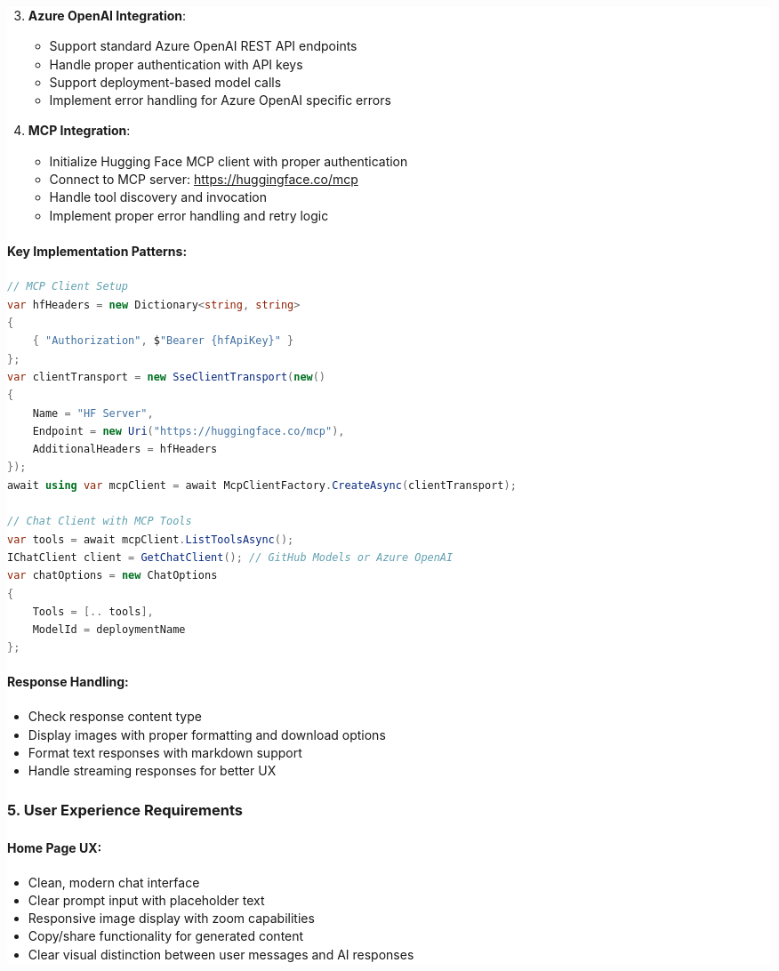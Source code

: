 3. **Azure OpenAI Integration**:
   - Support standard Azure OpenAI REST API endpoints
   - Handle proper authentication with API keys
   - Support deployment-based model calls
   - Implement error handling for Azure OpenAI specific errors

4. **MCP Integration**:
   - Initialize Hugging Face MCP client with proper authentication
   - Connect to MCP server: https://huggingface.co/mcp
   - Handle tool discovery and invocation
   - Implement proper error handling and retry logic

#### Key Implementation Patterns:
```csharp
// MCP Client Setup
var hfHeaders = new Dictionary<string, string>
{
    { "Authorization", $"Bearer {hfApiKey}" }
};
var clientTransport = new SseClientTransport(new()
{
    Name = "HF Server",
    Endpoint = new Uri("https://huggingface.co/mcp"),
    AdditionalHeaders = hfHeaders
});
await using var mcpClient = await McpClientFactory.CreateAsync(clientTransport);

// Chat Client with MCP Tools
var tools = await mcpClient.ListToolsAsync();
IChatClient client = GetChatClient(); // GitHub Models or Azure OpenAI
var chatOptions = new ChatOptions
{
    Tools = [.. tools],
    ModelId = deploymentName
};
```

#### Response Handling:
- Check response content type
- Display images with proper formatting and download options
- Format text responses with markdown support
- Handle streaming responses for better UX

### 5. User Experience Requirements

#### Home Page UX:
- Clean, modern chat interface
- Clear prompt input with placeholder text
- Responsive image display with zoom capabilities
- Copy/share functionality for generated content
- Clear visual distinction between user messages and AI responses
